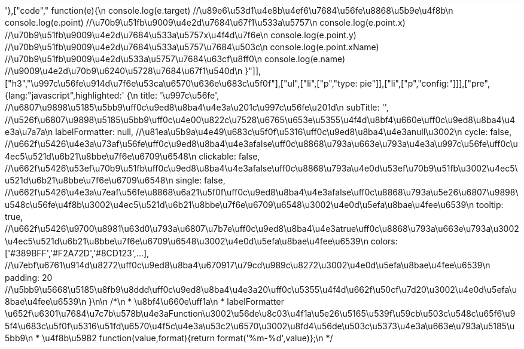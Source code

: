 </span>'},["code","  function(e){\n    console.log(e.target) //\u89e6\u53d1\u4e8b\u4ef6\u7684\u56fe\u8868\u5b9e\u4f8b\n    console.log(e.point) //\u70b9\u51fb\u9009\u4e2d\u7684\u67f1\u533a\u5757\n    console.log(e.point.x) //\u70b9\u51fb\u9009\u4e2d\u7684\u533a\u5757x\u4f4d\u7f6e\n    console.log(e.point.y) //\u70b9\u51fb\u9009\u4e2d\u7684\u533a\u5757\u7684\u503c\n    console.log(e.point.xName) //\u70b9\u51fb\u9009\u4e2d\u533a\u5757\u7684\u63cf\u8ff0\n    console.log(e.name) //\u9009\u4e2d\u70b9\u6240\u5728\u7684\u67f1\u540d\n  }"]],["h3","\u997c\u56fe\u914d\u7f6e\u53ca\u6570\u636e\u683c\u5f0f"],["ul",["li",["p","type: pie"]],["li",["p","config:"]]],["pre",{lang:"javascript",highlighted:'  <span class="token punctuation">{</span>\n    title<span class="token punctuation">:</span> <span class="token string">\'\u997c\u56fe\'</span><span class="token punctuation">,</span> <span class="token comment" spellcheck="true">//\u6807\u9898\u5185\u5bb9\uff0c\u9ed8\u8ba4\u4e3a\u201c\u997c\u56fe\u201d</span>\n    subTitle<span class="token punctuation">:</span> <span class="token string">\'\'</span><span class="token punctuation">,</span> <span class="token comment" spellcheck="true">//\u526f\u6807\u9898\u5185\u5bb9\uff0c\u4e00\u822c\u7528\u6765\u653e\u5355\u4f4d\u8bf4\u660e\uff0c\u9ed8\u8ba4\u4e3a\u7a7a</span>\n    labelFormatter<span class="token punctuation">:</span> <span class="token keyword">null</span><span class="token punctuation">,</span> <span class="token comment" spellcheck="true">//\u81ea\u5b9a\u4e49\u683c\u5f0f\u5316\uff0c\u9ed8\u8ba4\u4e3anull\u3002</span>\n    cycle<span class="token punctuation">:</span> <span class="token boolean">false</span><span class="token punctuation">,</span> <span class="token comment" spellcheck="true">//\u662f\u5426\u4e3a\u73af\u56fe\uff0c\u9ed8\u8ba4\u4e3afalse\uff0c\u8868\u793a\u663e\u793a\u4e3a\u997c\u56fe\uff0c\u4ec5\u521d\u6b21\u8bbe\u7f6e\u6709\u6548</span>\n    clickable<span class="token punctuation">:</span> <span class="token boolean">false</span><span class="token punctuation">,</span> <span class="token comment" spellcheck="true">//\u662f\u5426\u53ef\u70b9\u51fb\uff0c\u9ed8\u8ba4\u4e3afalse\uff0c\u8868\u793a\u4e0d\u53ef\u70b9\u51fb\u3002\u4ec5\u521d\u6b21\u8bbe\u7f6e\u6709\u6548</span>\n    single<span class="token punctuation">:</span> <span class="token boolean">false</span><span class="token punctuation">,</span> <span class="token comment" spellcheck="true">//\u662f\u5426\u4e3a\u7eaf\u56fe\u8868\u6a21\u5f0f\uff0c\u9ed8\u8ba4\u4e3afalse\uff0c\u8868\u793a\u5e26\u6807\u9898\u548c\u56fe\u4f8b\u3002\u4ec5\u521d\u6b21\u8bbe\u7f6e\u6709\u6548\u3002\u4e0d\u5efa\u8bae\u4fee\u6539</span>\n    tooltip<span class="token punctuation">:</span> <span class="token boolean">true</span><span class="token punctuation">,</span> <span class="token comment" spellcheck="true">//\u662f\u5426\u9700\u8981\u63d0\u793a\u6807\u7b7e\uff0c\u9ed8\u8ba4\u4e3atrue\uff0c\u8868\u793a\u663e\u793a\u3002\u4ec5\u521d\u6b21\u8bbe\u7f6e\u6709\u6548\u3002\u4e0d\u5efa\u8bae\u4fee\u6539</span>\n    colors<span class="token punctuation">:</span> <span class="token punctuation">[</span><span class="token string">\'#389BFF\'</span><span class="token punctuation">,</span><span class="token string">\'#F2A72D\'</span><span class="token punctuation">,</span><span class="token string">\'#8CD123\'</span><span class="token punctuation">,</span><span class="token operator">...</span><span class="token punctuation">]</span><span class="token punctuation">,</span> <span class="token comment" spellcheck="true">//\u7ebf\u6761\u914d\u8272\uff0c\u9ed8\u8ba4\u670917\u79cd\u989c\u8272\u3002\u4e0d\u5efa\u8bae\u4fee\u6539</span>\n    padding<span class="token punctuation">:</span> <span class="token number">20</span> <span class="token comment" spellcheck="true">//\u5bb9\u5668\u5185\u8fb9\u8ddd\uff0c\u9ed8\u8ba4\u4e3a20\uff0c\u5355\u4f4d\u662f\u50cf\u7d20\u3002\u4e0d\u5efa\u8bae\u4fee\u6539</span>\n  <span class="token punctuation">}</span>\n\n  <span class="token comment" spellcheck="true">/*\n   * \u8bf4\u660e\uff1a\n   * labelFormatter \u652f\u6301\u7684\u7c7b\u578b\u4e3aFunction\u3002\u56de\u8c03\u4f1a\u5e26\u5165\u539f\u59cb\u503c\u548c\u65f6\u95f4\u683c\u5f0f\u5316\u51fd\u6570\u4f5c\u4e3a\u53c2\u6570\u3002\u8fd4\u56de\u503c\u5373\u4e3a\u663e\u793a\u5185\u5bb9\n   * \u4f8b\u5982 function(value,format){return format(\'%m-%d\',value)};\n   */